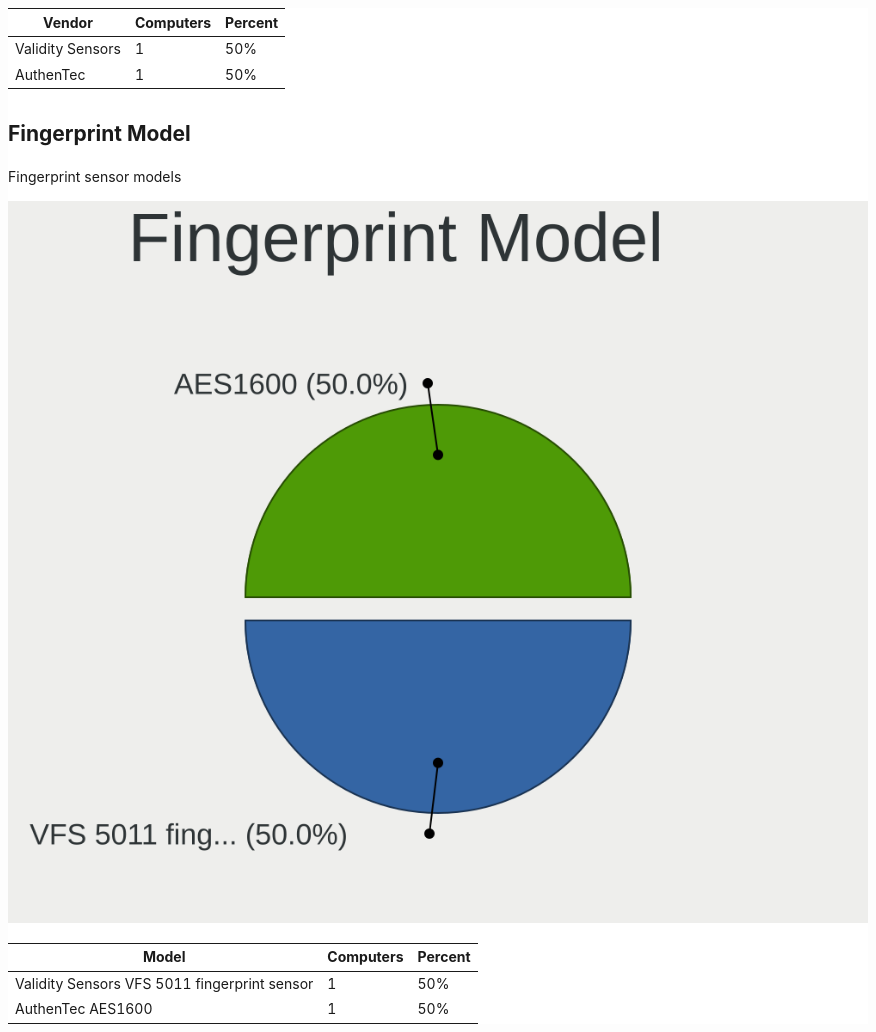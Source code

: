 
| Vendor           | Computers | Percent |
|------------------|-----------|---------|
| Validity Sensors | 1         | 50%     |
| AuthenTec        | 1         | 50%     |

Fingerprint Model
-----------------

Fingerprint sensor models

![Fingerprint Model](./images/pie_chart/fingerprint_model.svg)


| Model                                        | Computers | Percent |
|----------------------------------------------|-----------|---------|
| Validity Sensors VFS 5011 fingerprint sensor | 1         | 50%     |
| AuthenTec AES1600                            | 1         | 50%     |
